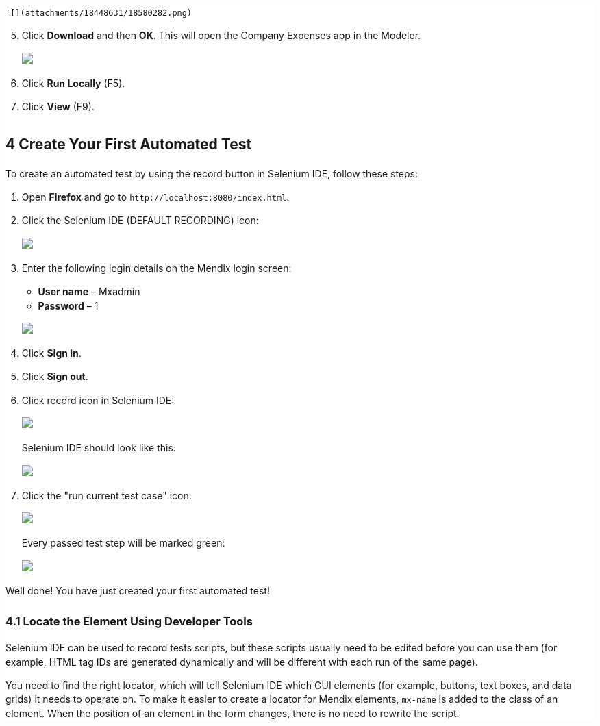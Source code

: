 	![](attachments/18448631/18580282.png)

5.  Click **Download** and then **OK**. This will open the Company Expenses app in the Modeler.

	![](attachments/18448631/18580296.png)

6. Click **Run Locally** (F5).
7. Click **View** (F9).

## 4 Create Your First Automated Test

To create an automated test by using the record button in Selenium IDE, follow these steps:

1. Open **Firefox** and go to `http://localhost:8080/index.html`.
2.  Click the Selenium IDE (DEFAULT RECORDING) icon:

	![](attachments/18448631/18580306.png)

3.  Enter the following login details on the Mendix login screen:

	* **User name** – Mxadmin
	* **Password** – 1

	![](attachments/18448631/18580279.png)

4. Click **Sign in**.
5. Click **Sign out**.
6.  Click record icon in Selenium IDE:

	![](attachments/18448631/18580302.png)

	Selenium IDE should look like this:

	![](attachments/18448631/18580281.png)

7.  Click the "run current test case" icon:

	![](attachments/18448631/18580303.png)

	Every passed test step will be marked green:

	![](attachments/18448631/18580278.png)

Well done! You have just created your first automated test!

### 4.1 Locate the Element Using Developer Tools

Selenium IDE can be used to record tests scripts, but these scripts usually need to be edited before you can use them (for example, HTML tag IDs are generated dynamically and will be different with each run of the same page). 

You need to find the right locator, which will tell Selenium IDE which GUI elements (for example, buttons, text boxes, and data grids) it needs to operate on. To make it easier to create a locator for Mendix elements, `mx-name` is added to the class of an element. When the position of an element in the form changes, there is no need to rewrite the script.
